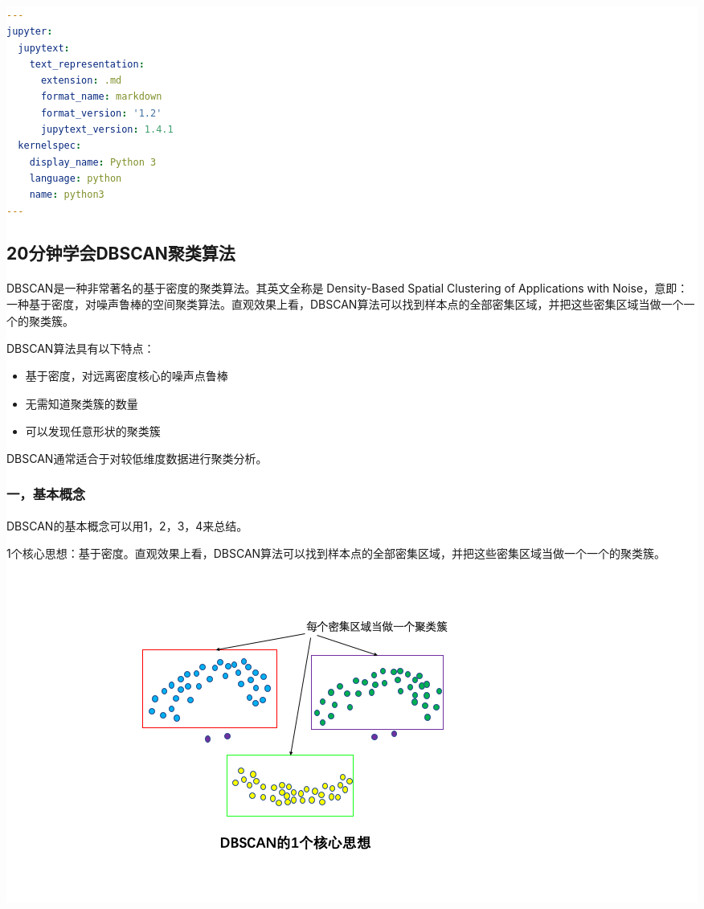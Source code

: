```yaml
---
jupyter:
  jupytext:
    text_representation:
      extension: .md
      format_name: markdown
      format_version: '1.2'
      jupytext_version: 1.4.1
  kernelspec:
    display_name: Python 3
    language: python
    name: python3
---
```


## 20分钟学会DBSCAN聚类算法


DBSCAN是一种非常著名的基于密度的聚类算法。其英文全称是 Density-Based Spatial Clustering of Applications with Noise，意即：一种基于密度，对噪声鲁棒的空间聚类算法。直观效果上看，DBSCAN算法可以找到样本点的全部密集区域，并把这些密集区域当做一个一个的聚类簇。

DBSCAN算法具有以下特点：

* 基于密度，对远离密度核心的噪声点鲁棒

* 无需知道聚类簇的数量

* 可以发现任意形状的聚类簇

DBSCAN通常适合于对较低维度数据进行聚类分析。

```python

```

### 一，基本概念


DBSCAN的基本概念可以用1，2，3，4来总结。

1个核心思想：基于密度。直观效果上看，DBSCAN算法可以找到样本点的全部密集区域，并把这些密集区域当做一个一个的聚类簇。


![](./data/DBSCAN核心思想.png)
